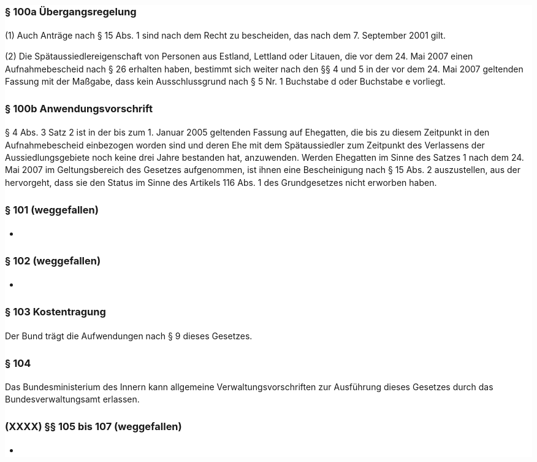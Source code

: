 ### § 100a Übergangsregelung

(1) Auch Anträge nach § 15 Abs. 1 sind nach dem Recht zu bescheiden, das nach dem 7. September 2001 gilt.

(2) Die Spätaussiedlereigenschaft von Personen aus Estland, Lettland oder Litauen, die vor dem 24. Mai 2007 einen Aufnahmebescheid nach § 26 erhalten haben, bestimmt sich weiter nach den §§ 4 und 5 in der vor dem 24. Mai 2007 geltenden Fassung mit der Maßgabe, dass kein Ausschlussgrund nach § 5 Nr. 1 Buchstabe d oder Buchstabe e vorliegt.

### § 100b Anwendungsvorschrift

§ 4 Abs. 3 Satz 2 ist in der bis zum 1. Januar 2005 geltenden Fassung auf Ehegatten, die bis zu diesem Zeitpunkt in den Aufnahmebescheid einbezogen worden sind und deren Ehe mit dem Spätaussiedler zum Zeitpunkt des Verlassens der Aussiedlungsgebiete noch keine drei Jahre bestanden hat, anzuwenden. Werden Ehegatten im Sinne des Satzes 1 nach dem 24. Mai 2007 im Geltungsbereich des Gesetzes aufgenommen, ist ihnen eine Bescheinigung nach § 15 Abs. 2 auszustellen, aus der hervorgeht, dass sie den Status im Sinne des Artikels 116 Abs. 1 des Grundgesetzes nicht erworben haben.

### § 101 (weggefallen)

-

### § 102 (weggefallen)

-

### § 103 Kostentragung

Der Bund trägt die Aufwendungen nach § 9 dieses Gesetzes.

### § 104

Das Bundesministerium des Innern kann allgemeine Verwaltungsvorschriften zur Ausführung dieses Gesetzes durch das Bundesverwaltungsamt erlassen.

### (XXXX) §§ 105 bis 107 (weggefallen)

-

